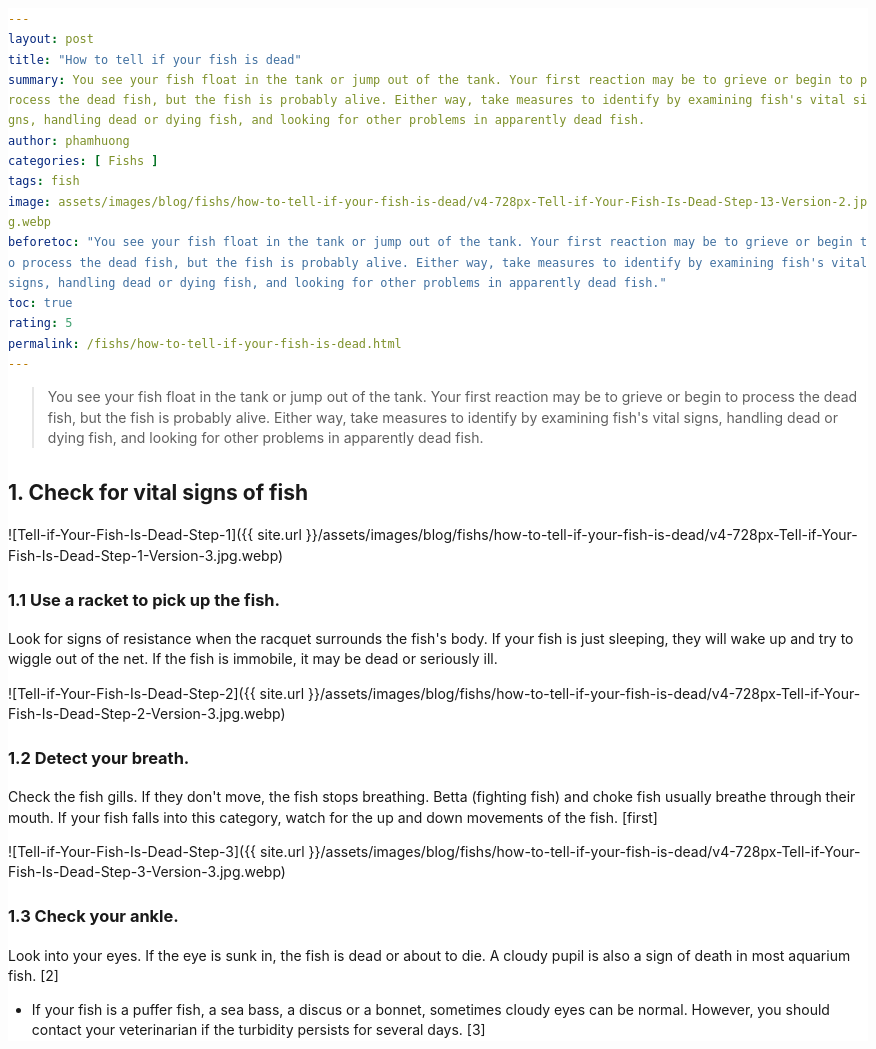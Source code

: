 ```yaml
---
layout: post
title: "How to tell if your fish is dead"
summary: You see your fish float in the tank or jump out of the tank. Your first reaction may be to grieve or begin to process the dead fish, but the fish is probably alive. Either way, take measures to identify by examining fish's vital signs, handling dead or dying fish, and looking for other problems in apparently dead fish.
author: phamhuong 
categories: [ Fishs ]
tags: fish
image: assets/images/blog/fishs/how-to-tell-if-your-fish-is-dead/v4-728px-Tell-if-Your-Fish-Is-Dead-Step-13-Version-2.jpg.webp
beforetoc: "You see your fish float in the tank or jump out of the tank. Your first reaction may be to grieve or begin to process the dead fish, but the fish is probably alive. Either way, take measures to identify by examining fish's vital signs, handling dead or dying fish, and looking for other problems in apparently dead fish."
toc: true
rating: 5
permalink: /fishs/how-to-tell-if-your-fish-is-dead.html
---
```


> You see your fish float in the tank or jump out of the tank. Your first reaction may be to grieve or begin to process the dead fish, but the fish is probably alive. Either way, take measures to identify by examining fish's vital signs, handling dead or dying fish, and looking for other problems in apparently dead fish.

## 1. Check for vital signs of fish

![Tell-if-Your-Fish-Is-Dead-Step-1]({{ site.url }}/assets/images/blog/fishs/how-to-tell-if-your-fish-is-dead/v4-728px-Tell-if-Your-Fish-Is-Dead-Step-1-Version-3.jpg.webp)

### 1.1 Use a racket to pick up the fish. 

Look for signs of resistance when the racquet surrounds the fish's body. If your fish is just sleeping, they will wake up and try to wiggle out of the net. If the fish is immobile, it may be dead or seriously ill.

![Tell-if-Your-Fish-Is-Dead-Step-2]({{ site.url }}/assets/images/blog/fishs/how-to-tell-if-your-fish-is-dead/v4-728px-Tell-if-Your-Fish-Is-Dead-Step-2-Version-3.jpg.webp)

### 1.2 Detect your breath. 

Check the fish gills. If they don't move, the fish stops breathing. Betta (fighting fish) and choke fish usually breathe through their mouth. If your fish falls into this category, watch for the up and down movements of the fish. [first]

![Tell-if-Your-Fish-Is-Dead-Step-3]({{ site.url }}/assets/images/blog/fishs/how-to-tell-if-your-fish-is-dead/v4-728px-Tell-if-Your-Fish-Is-Dead-Step-3-Version-3.jpg.webp)

### 1.3 Check your ankle. 

Look into your eyes. If the eye is sunk in, the fish is dead or about to die. A cloudy pupil is also a sign of death in most aquarium fish. [2]
- If your fish is a puffer fish, a sea bass, a discus or a bonnet, sometimes cloudy eyes can be normal. However, you should contact your veterinarian if the turbidity persists for several days. [3]
